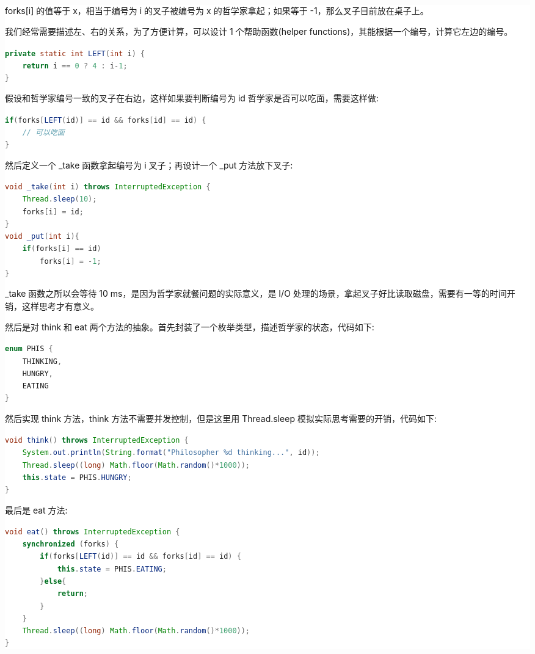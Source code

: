 forks[i] 的值等于 x，相当于编号为 i 的叉子被编号为 x 的哲学家拿起；如果等于 -1，那么叉子目前放在桌子上。

我们经常需要描述左、右的关系，为了方便计算，可以设计 1 个帮助函数(helper functions)，其能根据一个编号，计算它左边的编号。

```java 
private static int LEFT(int i) {
    return i == 0 ? 4 : i-1;
}
```

假设和哲学家编号一致的叉子在右边，这样如果要判断编号为 id 哲学家是否可以吃面，需要这样做:

```java 
if(forks[LEFT(id)] == id && forks[id] == id) {
    // 可以吃面
}
```

然后定义一个 _take 函数拿起编号为 i 叉子；再设计一个 _put 方法放下叉子:

```java 
void _take(int i) throws InterruptedException {
    Thread.sleep(10);
    forks[i] = id;
}
void _put(int i){
    if(forks[i] == id)
        forks[i] = -1;
}
```

_take 函数之所以会等待 10 ms，是因为哲学家就餐问题的实际意义，是 I/O 处理的场景，拿起叉子好比读取磁盘，需要有一等的时间开销，这样思考才有意义。

然后是对 think 和 eat 两个方法的抽象。首先封装了一个枚举类型，描述哲学家的状态，代码如下:

```java 
enum PHIS {
    THINKING,
    HUNGRY,
    EATING
}
```

然后实现 think 方法，think 方法不需要并发控制，但是这里用 Thread.sleep 模拟实际思考需要的开销，代码如下:

```java 
void think() throws InterruptedException {
    System.out.println(String.format("Philosopher %d thinking...", id));
    Thread.sleep((long) Math.floor(Math.random()*1000));
    this.state = PHIS.HUNGRY;
}
```

最后是 eat 方法:

```java 
void eat() throws InterruptedException {
    synchronized (forks) {
        if(forks[LEFT(id)] == id && forks[id] == id) {
            this.state = PHIS.EATING;
        }else{
            return;
        }
    }
    Thread.sleep((long) Math.floor(Math.random()*1000));
}
```
